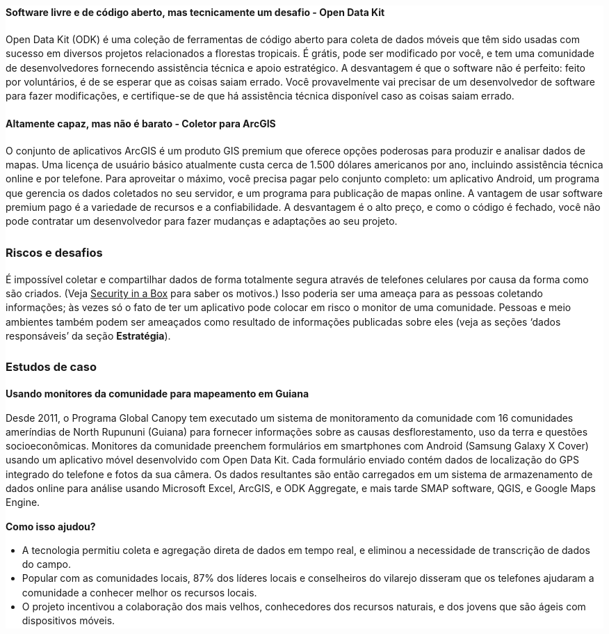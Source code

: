 #### Software livre e de código aberto, mas tecnicamente um desafio - Open Data Kit

Open Data Kit (ODK) é uma coleção de ferramentas de código aberto para coleta de dados móveis que têm sido usadas com sucesso em diversos projetos relacionados a florestas tropicais. É grátis, pode ser modificado por você, e tem uma comunidade de desenvolvedores fornecendo assistência técnica e apoio estratégico. A desvantagem é que o software não é perfeito: feito por voluntários, é de se esperar que as coisas saiam errado. Você provavelmente vai precisar de um desenvolvedor de software para fazer modificações, e certifique-se de que há assistência técnica disponível caso as coisas saiam errado.

#### Altamente capaz, mas não é barato - Coletor para ArcGIS

O conjunto de aplicativos ArcGIS é um produto GIS premium que oferece opções poderosas para produzir e analisar dados de mapas. Uma licença de usuário básico atualmente custa cerca de 1.500 dólares americanos por ano, incluindo assistência técnica online e por telefone. Para aproveitar o máximo, você precisa pagar pelo conjunto completo: um aplicativo Android, um programa que gerencia os dados coletados no seu servidor, e um programa para publicação de mapas online. A vantagem de usar software premium pago é a variedade de recursos e a confiabilidade. A desvantagem é o alto preço, e como o código é fechado, você não pode contratar um desenvolvedor para fazer mudanças e adaptações ao seu projeto.

### **Riscos e desafios**

É impossível coletar e compartilhar dados de forma totalmente segura através de telefones celulares por causa da forma como são criados.  (Veja [Security in a Box](https://securityinabox.org/en/guide/mobile-phones) para saber os motivos.) Isso poderia ser uma ameaça para as pessoas coletando informações; às vezes só o fato de ter um aplicativo pode colocar em risco o monitor de uma comunidade. Pessoas e meio ambientes também podem ser ameaçados como resultado de informações publicadas sobre eles (veja as seções ‘dados responsáveis’ da seção **Estratégia**).

### Estudos de caso

**Usando monitores da comunidade para mapeamento em Guiana**

Desde 2011, o Programa Global Canopy tem executado um sistema de monitoramento da comunidade com 16 comunidades ameríndias de North Rupununi (Guiana) para fornecer informações sobre as causas desflorestamento, uso da terra e questões socioeconômicas. Monitores da comunidade preenchem formulários em smartphones com Android (Samsung Galaxy X Cover) usando um aplicativo móvel desenvolvido com Open Data Kit. Cada formulário enviado contém dados de localização do GPS integrado do telefone e fotos da sua câmera. Os dados resultantes são então carregados em um sistema de armazenamento de dados online para análise usando Microsoft Excel, ArcGIS, e ODK Aggregate, e mais tarde SMAP software, QGIS, e Google Maps Engine.

**Como isso ajudou?**

- A tecnologia permitiu coleta e agregação direta de dados em tempo real, e eliminou a necessidade de transcrição de dados do campo.
- Popular com as comunidades locais, 87% dos líderes locais e conselheiros do vilarejo disseram que os telefones ajudaram a comunidade a conhecer melhor os recursos locais.
- O projeto incentivou a colaboração dos mais velhos, conhecedores dos recursos naturais, e dos jovens que são ágeis com dispositivos móveis.
